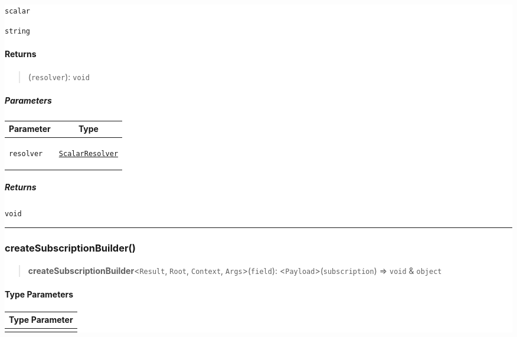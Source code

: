 `scalar`

</td>
<td>

`string`

</td>
</tr>
</tbody>
</table>

#### Returns

> (`resolver`): `void`

##### Parameters

<table>
<thead>
<tr>
<th>Parameter</th>
<th>Type</th>
</tr>
</thead>
<tbody>
<tr>
<td>

`resolver`

</td>
<td>

[`ScalarResolver`](../../index/type-aliases/ScalarResolver.md)

</td>
</tr>
</tbody>
</table>

##### Returns

`void`

---

### createSubscriptionBuilder()

> **createSubscriptionBuilder**\<`Result`, `Root`, `Context`, `Args`\>(`field`): \<`Payload`\>(`subscription`) => `void` & `object`

#### Type Parameters

<table>
<thead>
<tr>
<th>Type Parameter</th>
</tr>
</thead>
<tbody>
<tr>
<td>
